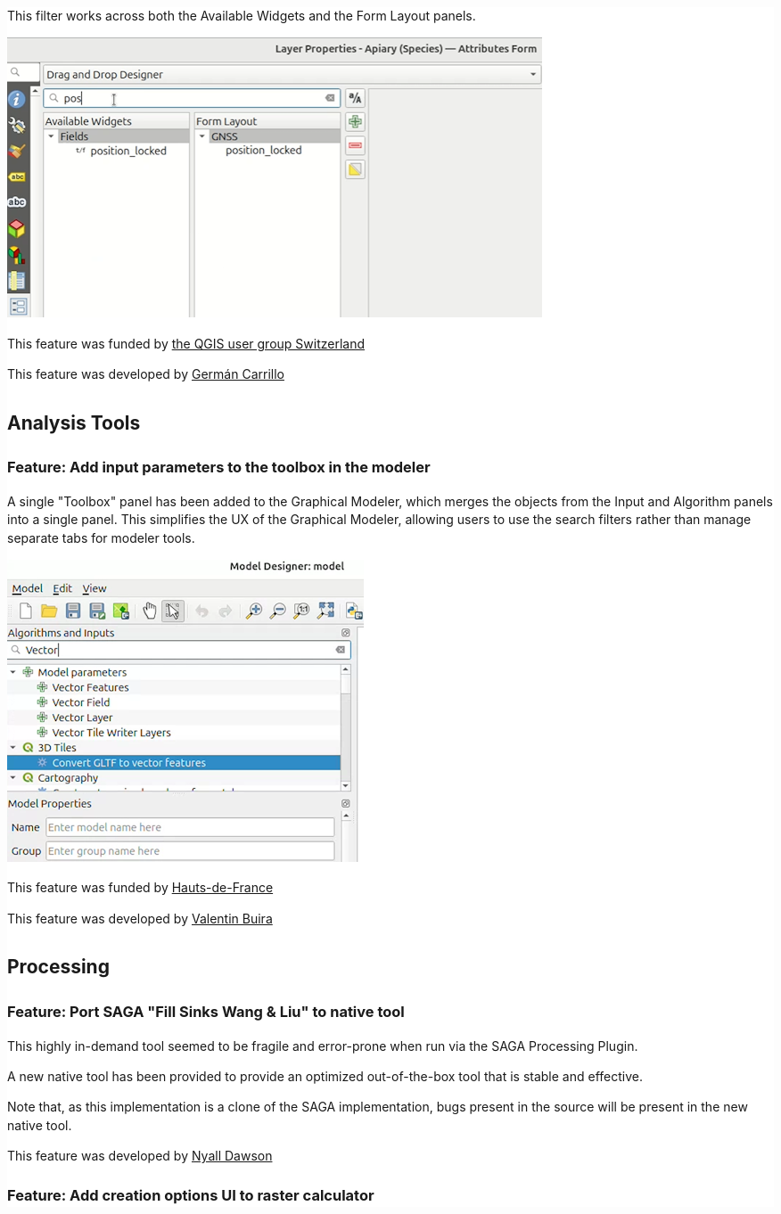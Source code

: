 This filter works across both the Available Widgets and the Form Layout
panels.

<img
src="images/entries/3fefddf7d32b70bf849e390847eca7904ca85ea0.png"
class="img-responsive img-rounded" />

This feature was funded by [the QGIS user group
Switzerland](https://qgis.ch)

This feature was developed by [Germán
Carrillo](https://github.com/gacarrillor)

## Analysis Tools

### Feature: Add input parameters to the toolbox in the modeler

A single "Toolbox" panel has been added to the Graphical Modeler, which
merges the objects from the Input and Algorithm panels into a single
panel. This simplifies the UX of the Graphical Modeler, allowing users
to use the search filters rather than manage separate tabs for modeler
tools.

<img
src="images/entries/2372c98c1724436a5d872bab22bd356ab6bae5d8.png"
class="img-responsive img-rounded" />

This feature was funded by
[Hauts-de-France](https://www.hautsdefrance.fr/)

This feature was developed by [Valentin
Buira](https://github.com/ValentinBuira)

## Processing

### Feature: Port SAGA "Fill Sinks Wang & Liu" to native tool

This highly in-demand tool seemed to be fragile and error-prone when run
via the SAGA Processing Plugin.

A new native tool has been provided to provide an optimized
out-of-the-box tool that is stable and effective.

Note that, as this implementation is a clone of the SAGA implementation,
bugs present in the source will be present in the new native tool.

This feature was developed by [Nyall
Dawson](https://github.com/nyalldawson)

### Feature: Add creation options UI to raster calculator
